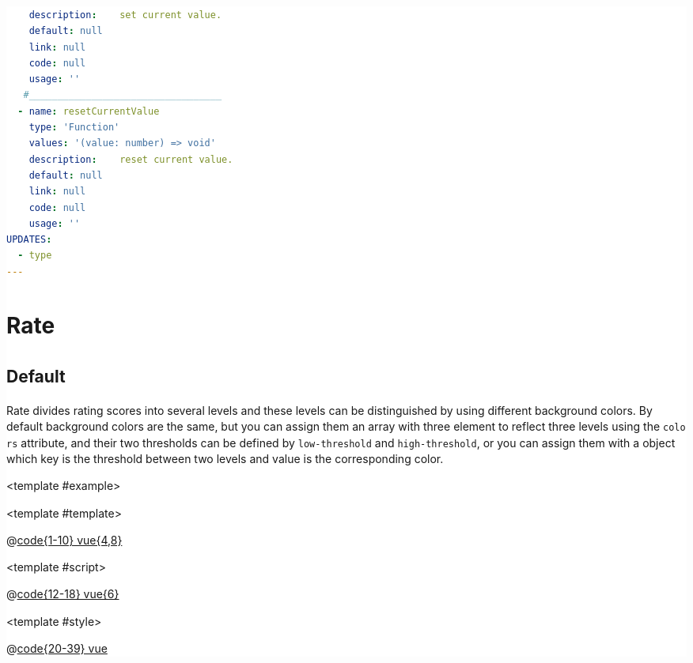 ```yaml
    description: 	set current value.
    default: null
    link: null
    code: null
    usage: ''
   #__________________________________
  - name: resetCurrentValue
    type: 'Function'
    values: '(value: number) => void'
    description: 	reset current value.
    default: null
    link: null
    code: null
    usage: ''
UPDATES:
  - type
---
```


# Rate

<card>

## Default

Rate divides rating scores into several levels and these levels can be distinguished by using different background colors. By default background colors are the same, but you can assign them an array with three element to reflect three levels using the <code>colors</code> attribute, and their two thresholds can be defined by <code>low-threshold</code> and <code>high-threshold</code>, or you can assign them with a object which key is the threshold between two levels and value is the corresponding color.

<template #example>
<rate-default />
</template>

<template #template>

@[code{1-10} vue{4,8}](../.vuepress/components/rate/default.vue)

</template>

<template #script>

@[code{12-18} vue{6}](../.vuepress/components/rate/default.vue)

</template>

<template #style>

@[code{20-39} vue](../.vuepress/components/rate/default.vue)

</template>
